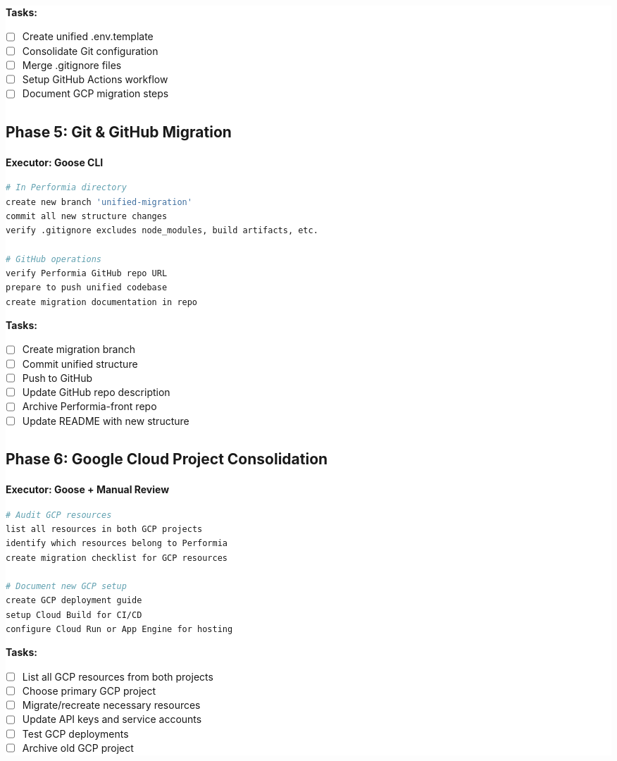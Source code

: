 **Tasks:**
- [ ] Create unified .env.template
- [ ] Consolidate Git configuration
- [ ] Merge .gitignore files
- [ ] Setup GitHub Actions workflow
- [ ] Document GCP migration steps

## Phase 5: Git & GitHub Migration

**Executor: Goose CLI**

```bash
# In Performia directory
create new branch 'unified-migration'
commit all new structure changes
verify .gitignore excludes node_modules, build artifacts, etc.

# GitHub operations
verify Performia GitHub repo URL
prepare to push unified codebase
create migration documentation in repo
```

**Tasks:**
- [ ] Create migration branch
- [ ] Commit unified structure
- [ ] Push to GitHub
- [ ] Update GitHub repo description
- [ ] Archive Performia-front repo
- [ ] Update README with new structure

## Phase 6: Google Cloud Project Consolidation

**Executor: Goose + Manual Review**

```bash
# Audit GCP resources
list all resources in both GCP projects
identify which resources belong to Performia
create migration checklist for GCP resources

# Document new GCP setup
create GCP deployment guide
setup Cloud Build for CI/CD
configure Cloud Run or App Engine for hosting
```

**Tasks:**
- [ ] List all GCP resources from both projects
- [ ] Choose primary GCP project
- [ ] Migrate/recreate necessary resources
- [ ] Update API keys and service accounts
- [ ] Test GCP deployments
- [ ] Archive old GCP project
